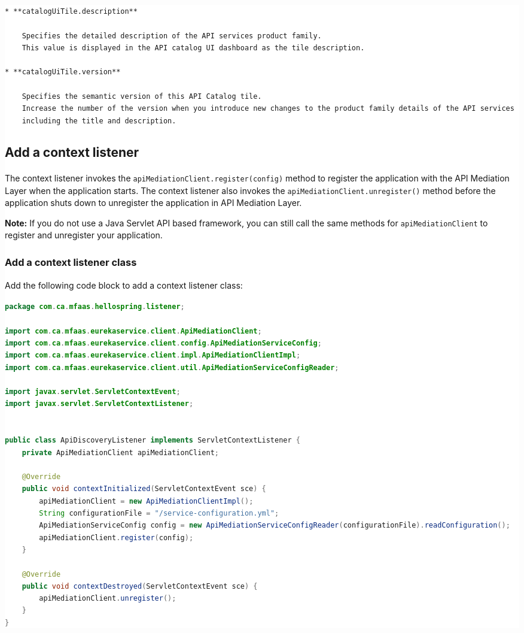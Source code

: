     * **catalogUiTile.description**
    
        Specifies the detailed description of the API services product family. 
        This value is displayed in the API catalog UI dashboard as the tile description.
    
    * **catalogUiTile.version**
    
        Specifies the semantic version of this API Catalog tile. 
        Increase the number of the version when you introduce new changes to the product family details of the API services 
        including the title and description.

## Add a context listener
The context listener invokes the `apiMediationClient.register(config)` method to register the application with 
the API Mediation Layer when the application starts. The context listener also invokes the `apiMediationClient.unregister()` method 
before the application shuts down to unregister the application in API Mediation Layer.

**Note:** If you do not use a Java Servlet API based framework, you can still call the same methods for `apiMediationClient` 
to register and unregister your application.

### Add a context listener class
Add the following code block to add a context listener class:
```java
package com.ca.mfaas.hellospring.listener;

import com.ca.mfaas.eurekaservice.client.ApiMediationClient;
import com.ca.mfaas.eurekaservice.client.config.ApiMediationServiceConfig;
import com.ca.mfaas.eurekaservice.client.impl.ApiMediationClientImpl;
import com.ca.mfaas.eurekaservice.client.util.ApiMediationServiceConfigReader;

import javax.servlet.ServletContextEvent;
import javax.servlet.ServletContextListener;


public class ApiDiscoveryListener implements ServletContextListener {
    private ApiMediationClient apiMediationClient;

    @Override
    public void contextInitialized(ServletContextEvent sce) {
        apiMediationClient = new ApiMediationClientImpl();
        String configurationFile = "/service-configuration.yml";
        ApiMediationServiceConfig config = new ApiMediationServiceConfigReader(configurationFile).readConfiguration();
        apiMediationClient.register(config);
    }

    @Override
    public void contextDestroyed(ServletContextEvent sce) {
        apiMediationClient.unregister();
    }
}
```
